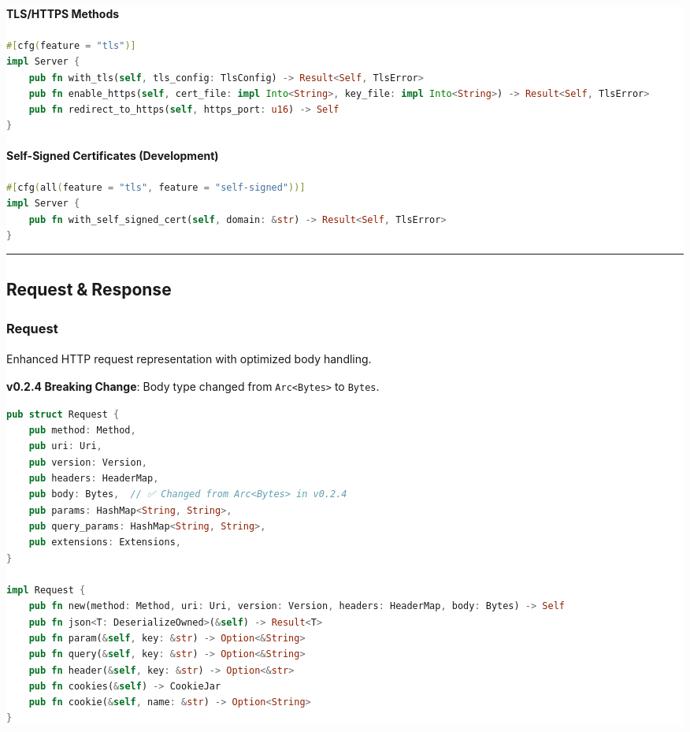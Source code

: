 #### TLS/HTTPS Methods

```rust
#[cfg(feature = "tls")]
impl Server {
    pub fn with_tls(self, tls_config: TlsConfig) -> Result<Self, TlsError>
    pub fn enable_https(self, cert_file: impl Into<String>, key_file: impl Into<String>) -> Result<Self, TlsError>
    pub fn redirect_to_https(self, https_port: u16) -> Self
}
```

#### Self-Signed Certificates (Development)

```rust
#[cfg(all(feature = "tls", feature = "self-signed"))]
impl Server {
    pub fn with_self_signed_cert(self, domain: &str) -> Result<Self, TlsError>
}
```

***

## Request & Response

### Request

Enhanced HTTP request representation with optimized body handling.

**v0.2.4 Breaking Change**: Body type changed from `Arc<Bytes>` to `Bytes`.

```rust
pub struct Request {
    pub method: Method,
    pub uri: Uri,
    pub version: Version,
    pub headers: HeaderMap,
    pub body: Bytes,  // ✅ Changed from Arc<Bytes> in v0.2.4
    pub params: HashMap<String, String>,
    pub query_params: HashMap<String, String>,
    pub extensions: Extensions,
}

impl Request {
    pub fn new(method: Method, uri: Uri, version: Version, headers: HeaderMap, body: Bytes) -> Self
    pub fn json<T: DeserializeOwned>(&self) -> Result<T>
    pub fn param(&self, key: &str) -> Option<&String>
    pub fn query(&self, key: &str) -> Option<&String>
    pub fn header(&self, key: &str) -> Option<&str>
    pub fn cookies(&self) -> CookieJar
    pub fn cookie(&self, name: &str) -> Option<String>
}
```
